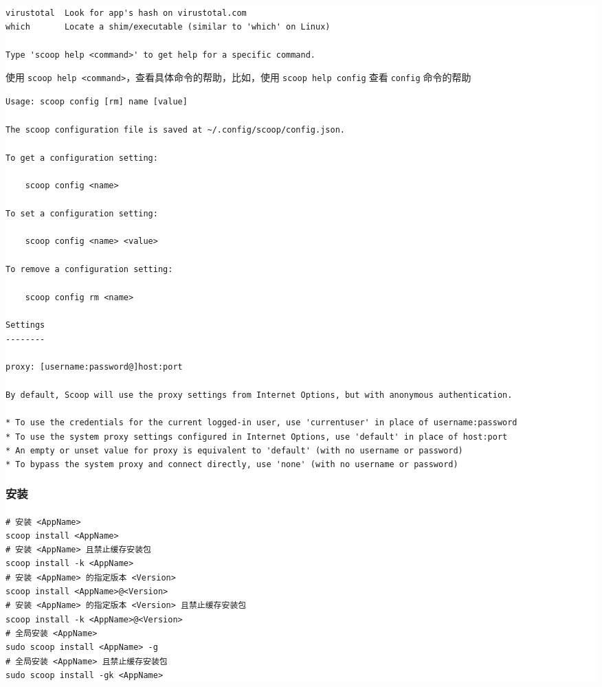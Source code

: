 ```
virustotal  Look for app's hash on virustotal.com
which       Locate a shim/executable (similar to 'which' on Linux)

Type 'scoop help <command>' to get help for a specific command.
```

使用 `scoop help <command>`，查看具体命令的帮助，比如，使用 `scoop help config` 查看 `config` 命令的帮助

```
Usage: scoop config [rm] name [value]

The scoop configuration file is saved at ~/.config/scoop/config.json.

To get a configuration setting:

    scoop config <name>

To set a configuration setting:

    scoop config <name> <value>

To remove a configuration setting:

    scoop config rm <name>

Settings
--------

proxy: [username:password@]host:port

By default, Scoop will use the proxy settings from Internet Options, but with anonymous authentication.

* To use the credentials for the current logged-in user, use 'currentuser' in place of username:password
* To use the system proxy settings configured in Internet Options, use 'default' in place of host:port
* An empty or unset value for proxy is equivalent to 'default' (with no username or password)
* To bypass the system proxy and connect directly, use 'none' (with no username or password)
```

### 安装

```
# 安装 <AppName>
scoop install <AppName>
# 安装 <AppName> 且禁止缓存安装包
scoop install -k <AppName>
# 安装 <AppName> 的指定版本 <Version>
scoop install <AppName>@<Version>
# 安装 <AppName> 的指定版本 <Version> 且禁止缓存安装包
scoop install -k <AppName>@<Version>
# 全局安装 <AppName>
sudo scoop install <AppName> -g
# 全局安装 <AppName> 且禁止缓存安装包
sudo scoop install -gk <AppName>
```
